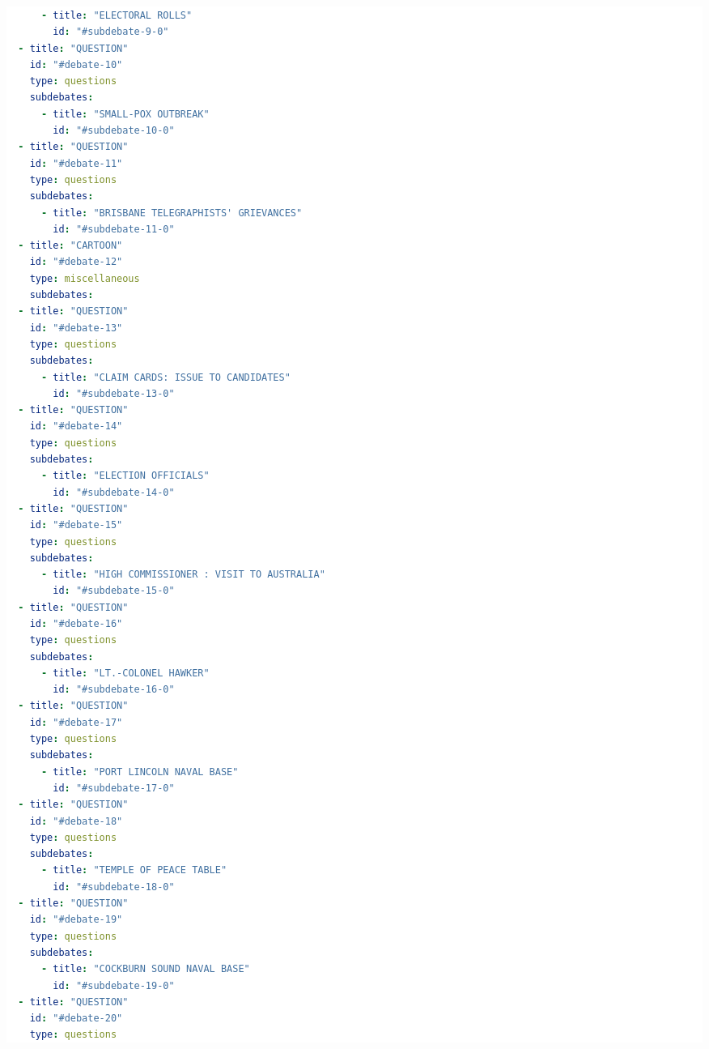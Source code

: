 ```yaml
      - title: "ELECTORAL ROLLS"
        id: "#subdebate-9-0"
  - title: "QUESTION"
    id: "#debate-10"
    type: questions
    subdebates:
      - title: "SMALL-POX OUTBREAK"
        id: "#subdebate-10-0"
  - title: "QUESTION"
    id: "#debate-11"
    type: questions
    subdebates:
      - title: "BRISBANE TELEGRAPHISTS' GRIEVANCES"
        id: "#subdebate-11-0"
  - title: "CARTOON"
    id: "#debate-12"
    type: miscellaneous
    subdebates:
  - title: "QUESTION"
    id: "#debate-13"
    type: questions
    subdebates:
      - title: "CLAIM CARDS: ISSUE TO CANDIDATES"
        id: "#subdebate-13-0"
  - title: "QUESTION"
    id: "#debate-14"
    type: questions
    subdebates:
      - title: "ELECTION OFFICIALS"
        id: "#subdebate-14-0"
  - title: "QUESTION"
    id: "#debate-15"
    type: questions
    subdebates:
      - title: "HIGH COMMISSIONER : VISIT TO AUSTRALIA"
        id: "#subdebate-15-0"
  - title: "QUESTION"
    id: "#debate-16"
    type: questions
    subdebates:
      - title: "LT.-COLONEL HAWKER"
        id: "#subdebate-16-0"
  - title: "QUESTION"
    id: "#debate-17"
    type: questions
    subdebates:
      - title: "PORT LINCOLN NAVAL BASE"
        id: "#subdebate-17-0"
  - title: "QUESTION"
    id: "#debate-18"
    type: questions
    subdebates:
      - title: "TEMPLE OF PEACE TABLE"
        id: "#subdebate-18-0"
  - title: "QUESTION"
    id: "#debate-19"
    type: questions
    subdebates:
      - title: "COCKBURN SOUND NAVAL BASE"
        id: "#subdebate-19-0"
  - title: "QUESTION"
    id: "#debate-20"
    type: questions
```